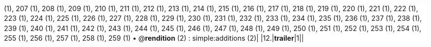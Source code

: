(1), 207 (1), 208 (1), 209 (1), 210 (1), 211 (1), 212 (1), 213 (1), 214 (1), 215 (1), 216 (1), 217 (1), 218 (1), 219 (1), 220 (1), 221 (1), 222 (1), 223 (1), 224 (1), 225 (1), 226 (1), 227 (1), 228 (1), 229 (1), 230 (1), 231 (1), 232 (1), 233 (1), 234 (1), 235 (1), 236 (1), 237 (1), 238 (1), 239 (1), 240 (1), 241 (1), 242 (1), 243 (1), 244 (1), 245 (1), 246 (1), 247 (1), 248 (1), 249 (1), 250 (1), 251 (1), 252 (1), 253 (1), 254 (1), 255 (1), 256 (1), 257 (1), 258 (1), 259 (1)  •  @__rendition__ (2) : simple:additions (2)|
|12.|__trailer__|1||

